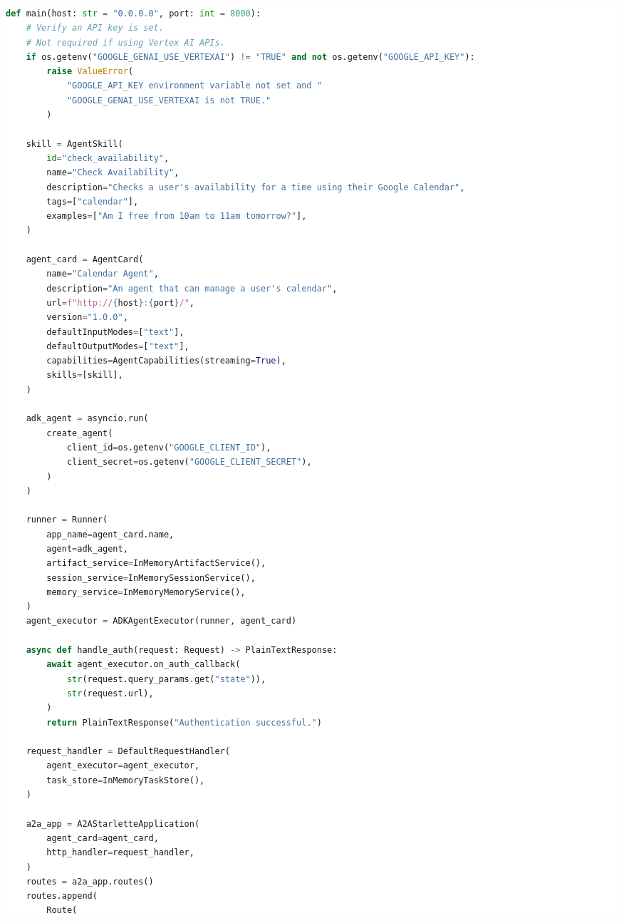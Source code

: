```python
def main(host: str = "0.0.0.0", port: int = 8000):
    # Verify an API key is set.
    # Not required if using Vertex AI APIs.
    if os.getenv("GOOGLE_GENAI_USE_VERTEXAI") != "TRUE" and not os.getenv("GOOGLE_API_KEY"):
        raise ValueError(
            "GOOGLE_API_KEY environment variable not set and "
            "GOOGLE_GENAI_USE_VERTEXAI is not TRUE."
        )

    skill = AgentSkill(
        id="check_availability",
        name="Check Availability",
        description="Checks a user's availability for a time using their Google Calendar",
        tags=["calendar"],
        examples=["Am I free from 10am to 11am tomorrow?"],
    )

    agent_card = AgentCard(
        name="Calendar Agent",
        description="An agent that can manage a user's calendar",
        url=f"http://{host}:{port}/",
        version="1.0.0",
        defaultInputModes=["text"],
        defaultOutputModes=["text"],
        capabilities=AgentCapabilities(streaming=True),
        skills=[skill],
    )

    adk_agent = asyncio.run(
        create_agent(
            client_id=os.getenv("GOOGLE_CLIENT_ID"),
            client_secret=os.getenv("GOOGLE_CLIENT_SECRET"),
        )
    )

    runner = Runner(
        app_name=agent_card.name,
        agent=adk_agent,
        artifact_service=InMemoryArtifactService(),
        session_service=InMemorySessionService(),
        memory_service=InMemoryMemoryService(),
    )
    agent_executor = ADKAgentExecutor(runner, agent_card)

    async def handle_auth(request: Request) -> PlainTextResponse:
        await agent_executor.on_auth_callback(
            str(request.query_params.get("state")),
            str(request.url),
        )
        return PlainTextResponse("Authentication successful.")

    request_handler = DefaultRequestHandler(
        agent_executor=agent_executor,
        task_store=InMemoryTaskStore(),
    )

    a2a_app = A2AStarletteApplication(
        agent_card=agent_card,
        http_handler=request_handler,
    )
    routes = a2a_app.routes()
    routes.append(
        Route(
```